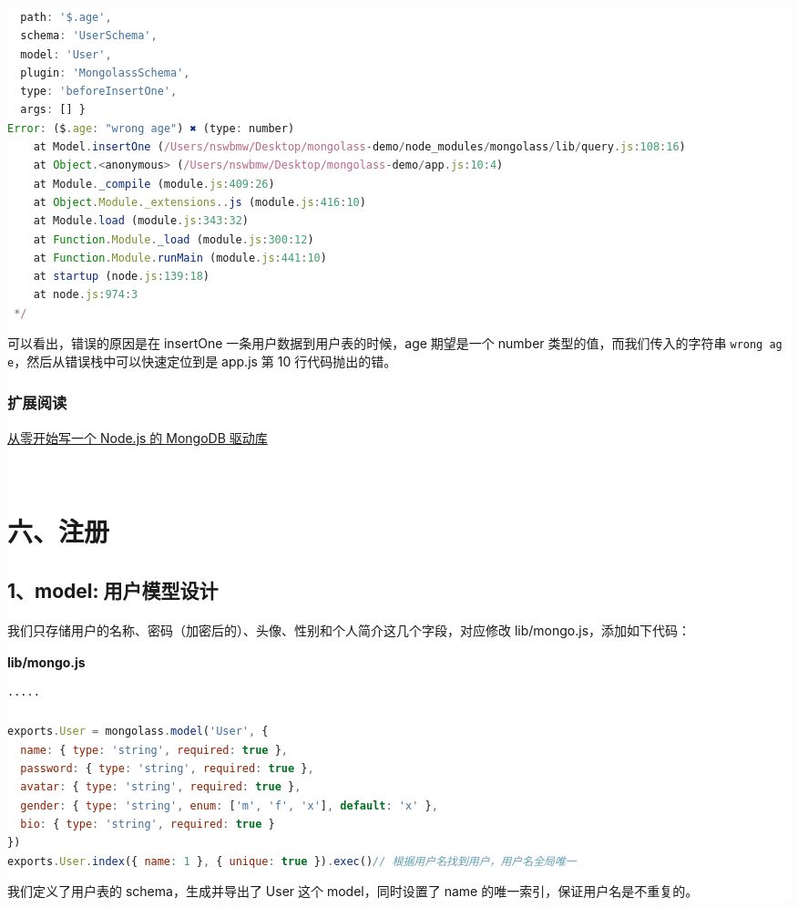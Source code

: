 ```js
  path: '$.age',
  schema: 'UserSchema',
  model: 'User',
  plugin: 'MongolassSchema',
  type: 'beforeInsertOne',
  args: [] }
Error: ($.age: "wrong age") ✖ (type: number)
    at Model.insertOne (/Users/nswbmw/Desktop/mongolass-demo/node_modules/mongolass/lib/query.js:108:16)
    at Object.<anonymous> (/Users/nswbmw/Desktop/mongolass-demo/app.js:10:4)
    at Module._compile (module.js:409:26)
    at Object.Module._extensions..js (module.js:416:10)
    at Module.load (module.js:343:32)
    at Function.Module._load (module.js:300:12)
    at Function.Module.runMain (module.js:441:10)
    at startup (node.js:139:18)
    at node.js:974:3
 */
```
可以看出，错误的原因是在 insertOne 一条用户数据到用户表的时候，age 期望是一个 number 类型的值，而我们传入的字符串 `wrong age`，然后从错误栈中可以快速定位到是 app.js 第 10 行代码抛出的错。


### 扩展阅读

[从零开始写一个 Node.js 的 MongoDB 驱动库](https://zhuanlan.zhihu.com/p/24308524)



<br>

# 六、注册

## 1、model: 用户模型设计

我们只存储用户的名称、密码（加密后的）、头像、性别和个人简介这几个字段，对应修改 lib/mongo.js，添加如下代码：

**lib/mongo.js**

```js
·····

exports.User = mongolass.model('User', {
  name: { type: 'string', required: true },
  password: { type: 'string', required: true },
  avatar: { type: 'string', required: true },
  gender: { type: 'string', enum: ['m', 'f', 'x'], default: 'x' },
  bio: { type: 'string', required: true }
})
exports.User.index({ name: 1 }, { unique: true }).exec()// 根据用户名找到用户，用户名全局唯一
```

我们定义了用户表的 schema，生成并导出了 User 这个 model，同时设置了 name 的唯一索引，保证用户名是不重复的。
